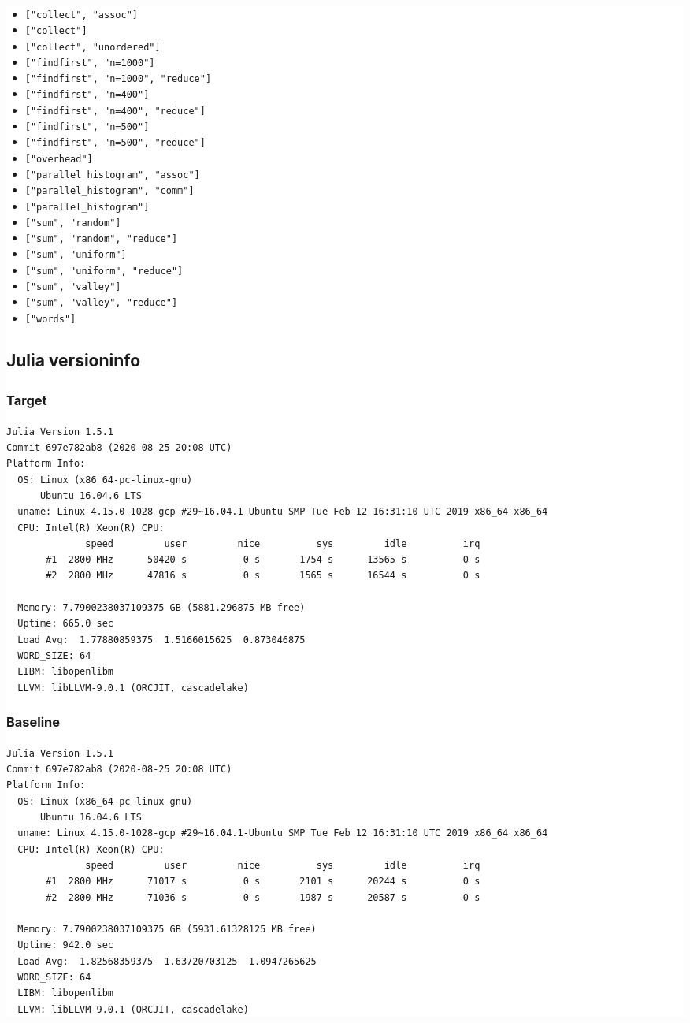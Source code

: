 - `["collect", "assoc"]`
- `["collect"]`
- `["collect", "unordered"]`
- `["findfirst", "n=1000"]`
- `["findfirst", "n=1000", "reduce"]`
- `["findfirst", "n=400"]`
- `["findfirst", "n=400", "reduce"]`
- `["findfirst", "n=500"]`
- `["findfirst", "n=500", "reduce"]`
- `["overhead"]`
- `["parallel_histogram", "assoc"]`
- `["parallel_histogram", "comm"]`
- `["parallel_histogram"]`
- `["sum", "random"]`
- `["sum", "random", "reduce"]`
- `["sum", "uniform"]`
- `["sum", "uniform", "reduce"]`
- `["sum", "valley"]`
- `["sum", "valley", "reduce"]`
- `["words"]`

## Julia versioninfo

### Target
```
Julia Version 1.5.1
Commit 697e782ab8 (2020-08-25 20:08 UTC)
Platform Info:
  OS: Linux (x86_64-pc-linux-gnu)
      Ubuntu 16.04.6 LTS
  uname: Linux 4.15.0-1028-gcp #29~16.04.1-Ubuntu SMP Tue Feb 12 16:31:10 UTC 2019 x86_64 x86_64
  CPU: Intel(R) Xeon(R) CPU: 
              speed         user         nice          sys         idle          irq
       #1  2800 MHz      50420 s          0 s       1754 s      13565 s          0 s
       #2  2800 MHz      47816 s          0 s       1565 s      16544 s          0 s
       
  Memory: 7.7900238037109375 GB (5881.296875 MB free)
  Uptime: 665.0 sec
  Load Avg:  1.77880859375  1.5166015625  0.873046875
  WORD_SIZE: 64
  LIBM: libopenlibm
  LLVM: libLLVM-9.0.1 (ORCJIT, cascadelake)
```

### Baseline
```
Julia Version 1.5.1
Commit 697e782ab8 (2020-08-25 20:08 UTC)
Platform Info:
  OS: Linux (x86_64-pc-linux-gnu)
      Ubuntu 16.04.6 LTS
  uname: Linux 4.15.0-1028-gcp #29~16.04.1-Ubuntu SMP Tue Feb 12 16:31:10 UTC 2019 x86_64 x86_64
  CPU: Intel(R) Xeon(R) CPU: 
              speed         user         nice          sys         idle          irq
       #1  2800 MHz      71017 s          0 s       2101 s      20244 s          0 s
       #2  2800 MHz      71036 s          0 s       1987 s      20587 s          0 s
       
  Memory: 7.7900238037109375 GB (5931.61328125 MB free)
  Uptime: 942.0 sec
  Load Avg:  1.82568359375  1.63720703125  1.0947265625
  WORD_SIZE: 64
  LIBM: libopenlibm
  LLVM: libLLVM-9.0.1 (ORCJIT, cascadelake)
```
